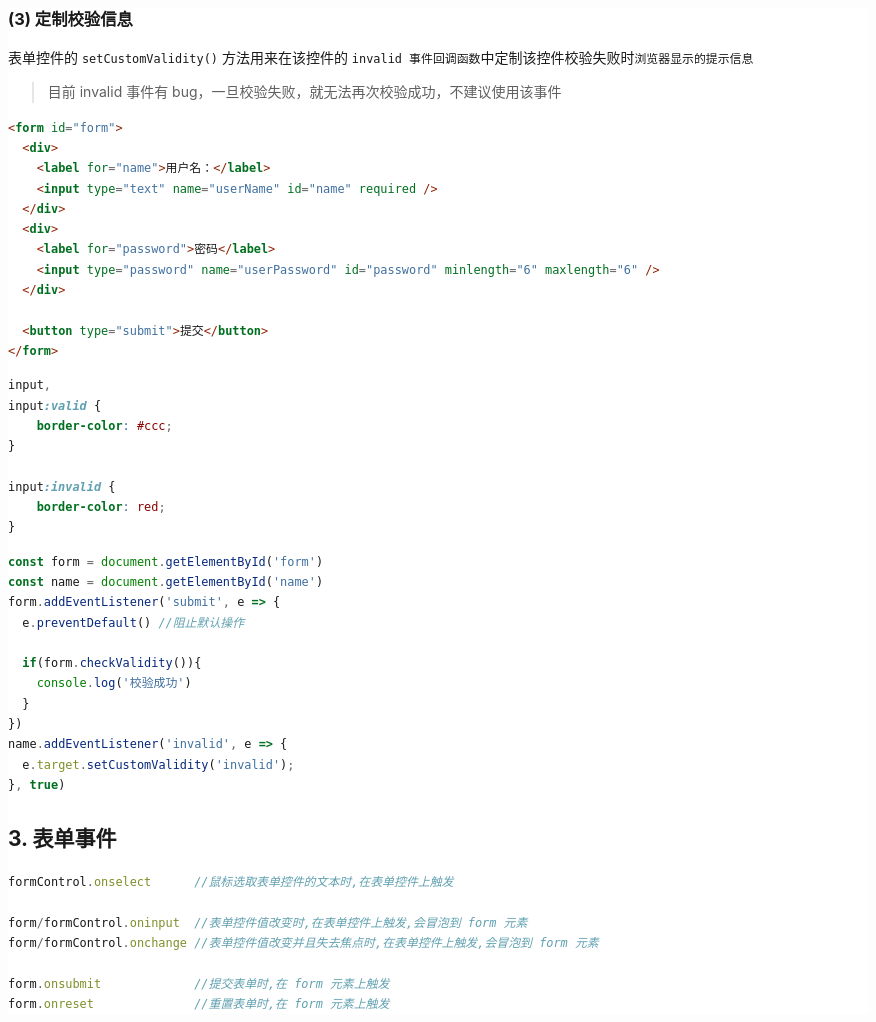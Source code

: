### (3) 定制校验信息

表单控件的 `setCustomValidity()` 方法用来在该控件的 `invalid 事件回调函数`中定制该控件校验失败时`浏览器显示的提示信息`

> 目前 invalid 事件有 bug，一旦校验失败，就无法再次校验成功，不建议使用该事件

```html
<form id="form">
  <div>
    <label for="name">用户名：</label>
    <input type="text" name="userName" id="name" required />
  </div>
  <div>
    <label for="password">密码</label>
    <input type="password" name="userPassword" id="password" minlength="6" maxlength="6" />
  </div>

  <button type="submit">提交</button>
</form>
```

```css
input,
input:valid {
    border-color: #ccc;
}

input:invalid {
    border-color: red;
}
```

```js
const form = document.getElementById('form')
const name = document.getElementById('name')
form.addEventListener('submit', e => {
  e.preventDefault() //阻止默认操作

  if(form.checkValidity()){
    console.log('校验成功')
  }
})
name.addEventListener('invalid', e => {
  e.target.setCustomValidity('invalid');
}, true)
```

## 3. 表单事件

```js
formControl.onselect      //鼠标选取表单控件的文本时,在表单控件上触发

form/formControl.oninput  //表单控件值改变时,在表单控件上触发,会冒泡到 form 元素
form/formControl.onchange //表单控件值改变并且失去焦点时,在表单控件上触发,会冒泡到 form 元素

form.onsubmit             //提交表单时,在 form 元素上触发
form.onreset              //重置表单时,在 form 元素上触发
```
